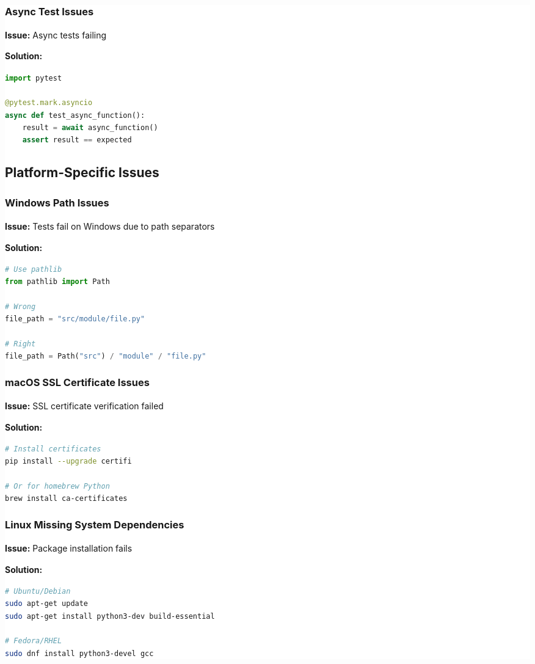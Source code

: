 ### Async Test Issues

**Issue:** Async tests failing

**Solution:**
```python
import pytest

@pytest.mark.asyncio
async def test_async_function():
    result = await async_function()
    assert result == expected
```

## Platform-Specific Issues

### Windows Path Issues

**Issue:** Tests fail on Windows due to path separators

**Solution:**
```python
# Use pathlib
from pathlib import Path

# Wrong
file_path = "src/module/file.py"

# Right
file_path = Path("src") / "module" / "file.py"
```

### macOS SSL Certificate Issues

**Issue:** SSL certificate verification failed

**Solution:**
```bash
# Install certificates
pip install --upgrade certifi

# Or for homebrew Python
brew install ca-certificates
```

### Linux Missing System Dependencies

**Issue:** Package installation fails

**Solution:**
```bash
# Ubuntu/Debian
sudo apt-get update
sudo apt-get install python3-dev build-essential

# Fedora/RHEL
sudo dnf install python3-devel gcc
```
